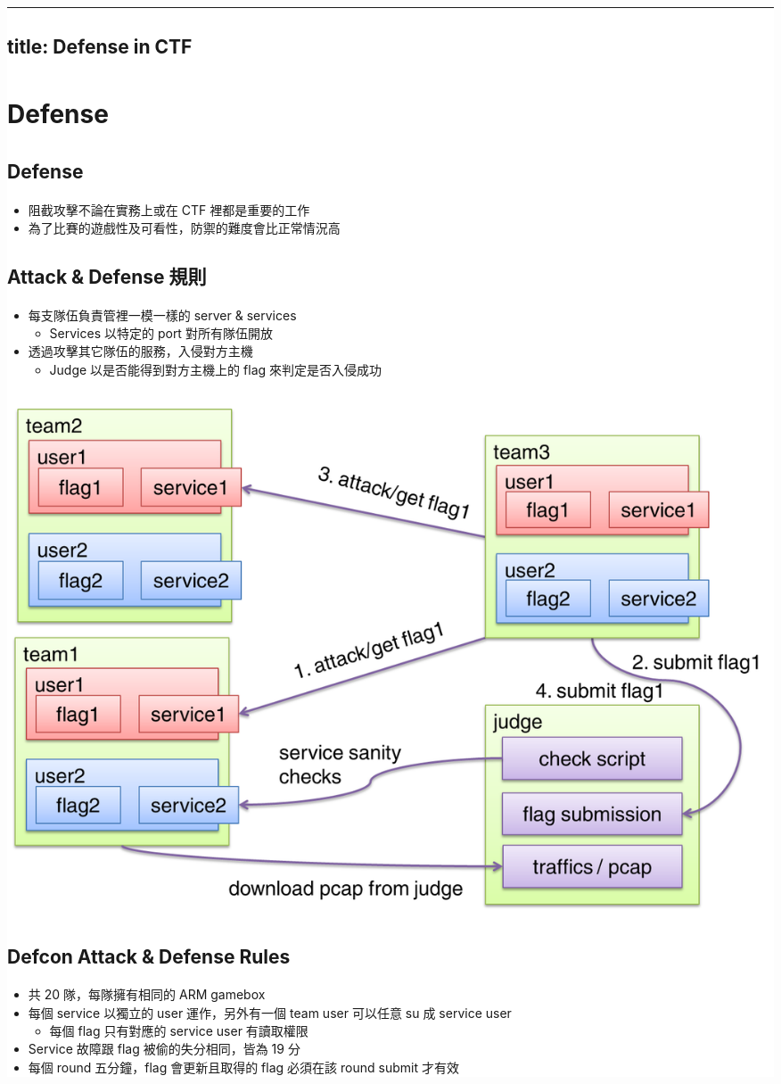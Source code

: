 
---
title: Defense in CTF
---

# Defense

## Defense
+ 阻截攻擊不論在實務上或在 CTF 裡都是重要的工作
+ 為了比賽的遊戲性及可看性，防禦的難度會比正常情況高

## Attack & Defense 規則
+ 每支隊伍負責管裡一模一樣的 server & services
    + Services 以特定的 port 對所有隊伍開放
+ 透過攻擊其它隊伍的服務，入侵對方主機
    + Judge 以是否能得到對方主機上的 flag 來判定是否入侵成功

##
![](images/att_def.png)

## Defcon Attack & Defense Rules
+ 共 20 隊，每隊擁有相同的 ARM gamebox
+ 每個 service 以獨立的 user 運作，另外有一個 team user 可以任意 su 成 service user
    + 每個 flag 只有對應的 service user 有讀取權限
+ Service 故障跟 flag 被偷的失分相同，皆為 19 分
+ 每個 round 五分鐘，flag 會更新且取得的 flag 必須在該 round submit 才有效

